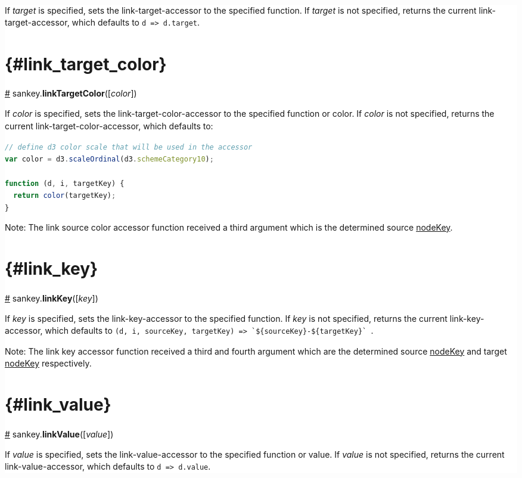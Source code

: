 If *target* is specified, sets the link-target-accessor to the specified function. If *target* is not specified, returns the current link-target-accessor, which defaults to `d => d.target`.

# {#link_target_color}
[#](#link_target_color) sankey.**linkTargetColor**([*color*])

If *color* is specified, sets the link-target-color-accessor to the specified function or color. If *color* is not specified, returns the current link-target-color-accessor, which defaults to:

```javascript
// define d3 color scale that will be used in the accessor
var color = d3.scaleOrdinal(d3.schemeCategory10);

function (d, i, targetKey) {
  return color(targetKey);
}
```

Note: The link source color accessor function received a third argument which is the determined source [nodeKey](#node_key).

# {#link_key}
[#](#link_key) sankey.**linkKey**([*key*])

If *key* is specified, sets the link-key-accessor to the specified function. If *key* is not specified, returns the current link-key-accessor, which defaults to ``(d, i, sourceKey, targetKey) => `${sourceKey}-${targetKey}` ``.

Note: The link key accessor function received a third and fourth argument which are the determined source [nodeKey](#node_key) and target [nodeKey](#node_key) respectively.

# {#link_value}
[#](#link_value) sankey.**linkValue**([*value*])

If *value* is specified, sets the link-value-accessor to the specified function or value. If *value* is not specified, returns the current link-value-accessor, which defaults to `d => d.value`.
